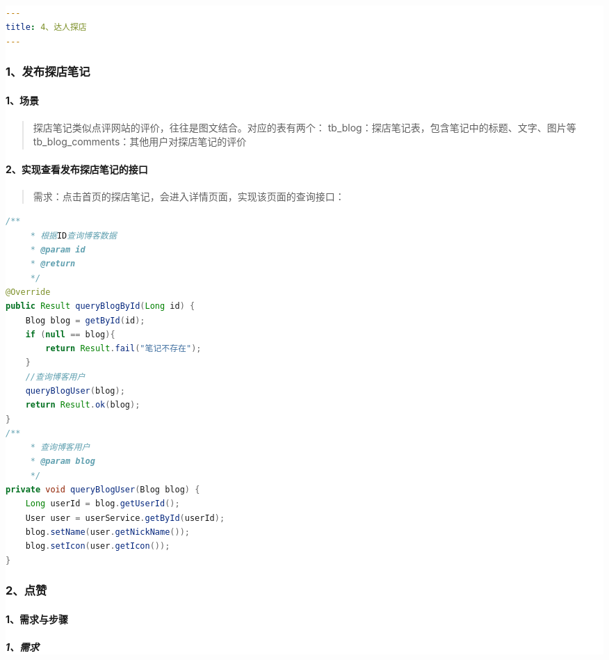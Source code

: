 ```yaml
---
title: 4、达人探店
---
```


### 1、发布探店笔记

#### 1、场景

> 探店笔记类似点评网站的评价，往往是图文结合。对应的表有两个：
> tb_blog：探店笔记表，包含笔记中的标题、文字、图片等
> tb_blog_comments：其他用户对探店笔记的评价



#### 2、实现查看发布探店笔记的接口

> 需求：点击首页的探店笔记，会进入详情页面，实现该页面的查询接口：

```java
/**
     * 根据ID查询博客数据
     * @param id
     * @return
     */
@Override
public Result queryBlogById(Long id) {
    Blog blog = getById(id);
    if (null == blog){
        return Result.fail("笔记不存在");
    }
    //查询博客用户
    queryBlogUser(blog);
    return Result.ok(blog);
}
/**
     * 查询博客用户
     * @param blog
     */
private void queryBlogUser(Blog blog) {
    Long userId = blog.getUserId();
    User user = userService.getById(userId);
    blog.setName(user.getNickName());
    blog.setIcon(user.getIcon());
}
```



### 2、点赞

#### 1、需求与步骤

##### 1、需求
